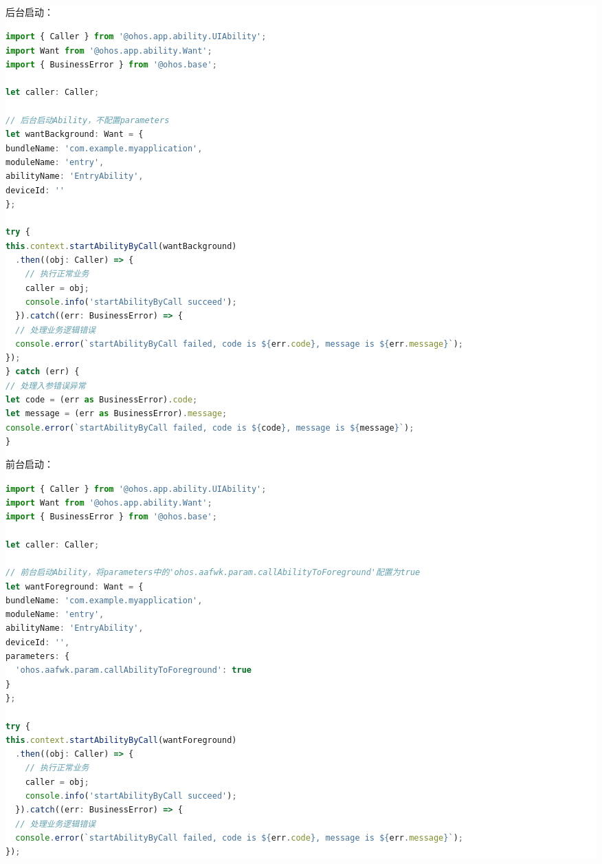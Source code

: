   后台启动：

  ```ts
import { Caller } from '@ohos.app.ability.UIAbility';
import Want from '@ohos.app.ability.Want';
import { BusinessError } from '@ohos.base';

let caller: Caller;

// 后台启动Ability，不配置parameters
let wantBackground: Want = {
  bundleName: 'com.example.myapplication',
  moduleName: 'entry',
  abilityName: 'EntryAbility',
  deviceId: ''
};

try {
  this.context.startAbilityByCall(wantBackground)
    .then((obj: Caller) => {
      // 执行正常业务
      caller = obj;
      console.info('startAbilityByCall succeed');
    }).catch((err: BusinessError) => {
    // 处理业务逻辑错误
    console.error(`startAbilityByCall failed, code is ${err.code}, message is ${err.message}`);
  });
} catch (err) {
  // 处理入参错误异常
  let code = (err as BusinessError).code;
  let message = (err as BusinessError).message;
  console.error(`startAbilityByCall failed, code is ${code}, message is ${message}`);
}
  ```

前台启动：

  ```ts
import { Caller } from '@ohos.app.ability.UIAbility';
import Want from '@ohos.app.ability.Want';
import { BusinessError } from '@ohos.base';

let caller: Caller;

// 前台启动Ability，将parameters中的'ohos.aafwk.param.callAbilityToForeground'配置为true
let wantForeground: Want = {
  bundleName: 'com.example.myapplication',
  moduleName: 'entry',
  abilityName: 'EntryAbility',
  deviceId: '',
  parameters: {
    'ohos.aafwk.param.callAbilityToForeground': true
  }
};

try {
  this.context.startAbilityByCall(wantForeground)
    .then((obj: Caller) => {
      // 执行正常业务
      caller = obj;
      console.info('startAbilityByCall succeed');
    }).catch((err: BusinessError) => {
    // 处理业务逻辑错误
    console.error(`startAbilityByCall failed, code is ${err.code}, message is ${err.message}`);
  });
  ```